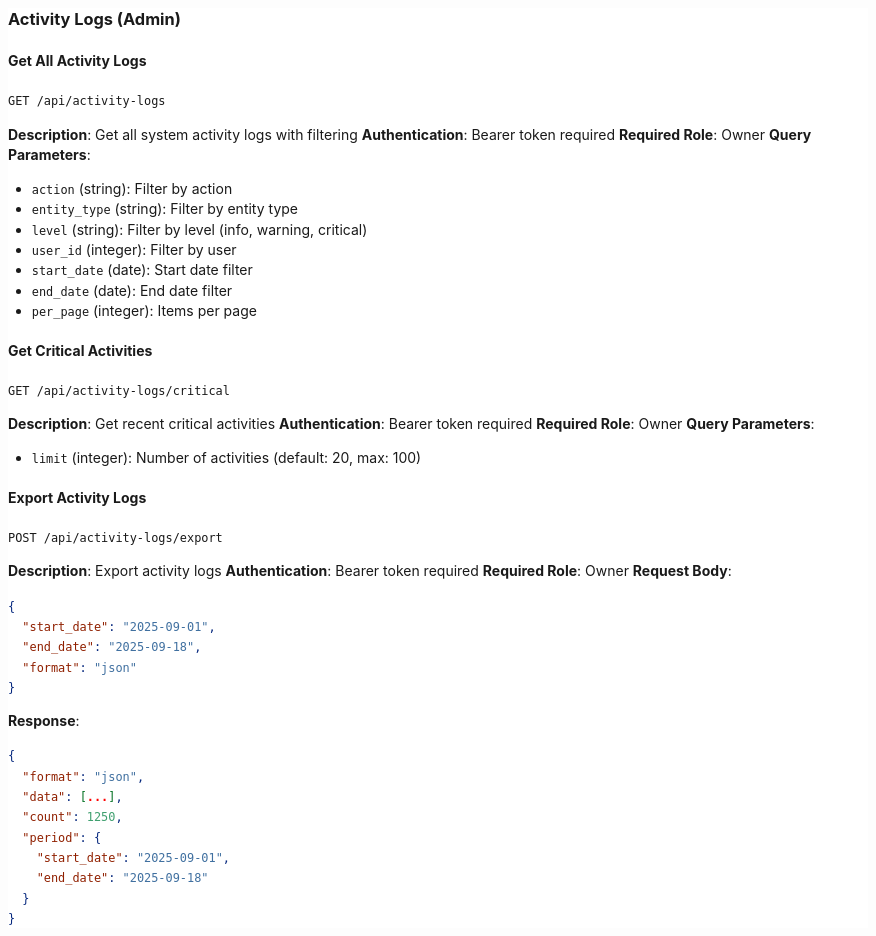 ### Activity Logs (Admin)

#### Get All Activity Logs
```http
GET /api/activity-logs
```
**Description**: Get all system activity logs with filtering
**Authentication**: Bearer token required
**Required Role**: Owner
**Query Parameters**:
- `action` (string): Filter by action
- `entity_type` (string): Filter by entity type
- `level` (string): Filter by level (info, warning, critical)
- `user_id` (integer): Filter by user
- `start_date` (date): Start date filter
- `end_date` (date): End date filter
- `per_page` (integer): Items per page

#### Get Critical Activities
```http
GET /api/activity-logs/critical
```
**Description**: Get recent critical activities
**Authentication**: Bearer token required
**Required Role**: Owner
**Query Parameters**:
- `limit` (integer): Number of activities (default: 20, max: 100)

#### Export Activity Logs
```http
POST /api/activity-logs/export
```
**Description**: Export activity logs
**Authentication**: Bearer token required
**Required Role**: Owner
**Request Body**:
```json
{
  "start_date": "2025-09-01",
  "end_date": "2025-09-18",
  "format": "json"
}
```
**Response**:
```json
{
  "format": "json",
  "data": [...],
  "count": 1250,
  "period": {
    "start_date": "2025-09-01",
    "end_date": "2025-09-18"
  }
}
```
